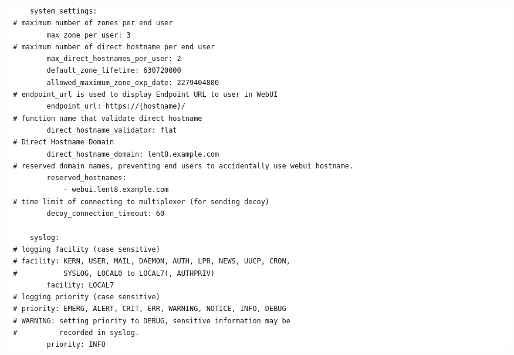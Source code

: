           system_settings:
      # maximum number of zones per end user
              max_zone_per_user: 3
      # maximum number of direct hostname per end user
              max_direct_hostnames_per_user: 2
              default_zone_lifetime: 630720000
              allowed_maximum_zone_exp_date: 2279404800
      # endpoint_url is used to display Endpoint URL to user in WebUI
              endpoint_url: https://{hostname}/
      # function name that validate direct hostname 
              direct_hostname_validator: flat
      # Direct Hostname Domain
              direct_hostname_domain: lent8.example.com
      # reserved domain names, preventing end users to accidentally use webui hostname.
              reserved_hostnames:
                  - webui.lent8.example.com
      # time limit of connecting to multiplexer (for sending decoy)
              decoy_connection_timeout: 60

          syslog:
      # logging facility (case sensitive)
      # facility: KERN, USER, MAIL, DAEMON, AUTH, LPR, NEWS, UUCP, CRON,
      #           SYSLOG, LOCAL0 to LOCAL7(, AUTHPRIV)
              facility: LOCAL7
      # logging priority (case sensitive)
      # priority: EMERG, ALERT, CRIT, ERR, WARNING, NOTICE, INFO, DEBUG
      # WARNING: setting priority to DEBUG, sensitive information may be
      #          recorded in syslog.
              priority: INFO
